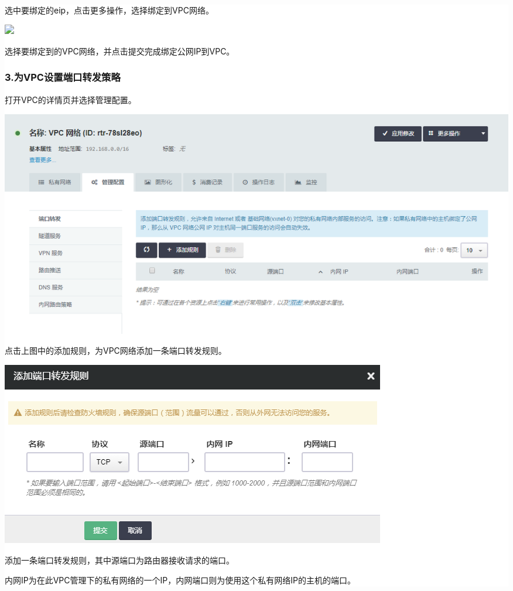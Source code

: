 选中要绑定的eip，点击更多操作，选择绑定到VPC网络。

![](./images/choose_vpc_eip.png)

选择要绑定到的VPC网络，并点击提交完成绑定公网IP到VPC。

### 3.为VPC设置端口转发策略

打开VPC的详情页并选择管理配置。

![](../../images/vpc_detail.png)

点击上图中的添加规则，为VPC网络添加一条端口转发规则。

![](../../images/add_port_mapping.png)

添加一条端口转发规则，其中源端口为路由器接收请求的端口。

内网IP为在此VPC管理下的私有网络的一个IP，内网端口则为使用这个私有网络IP的主机的端口。
